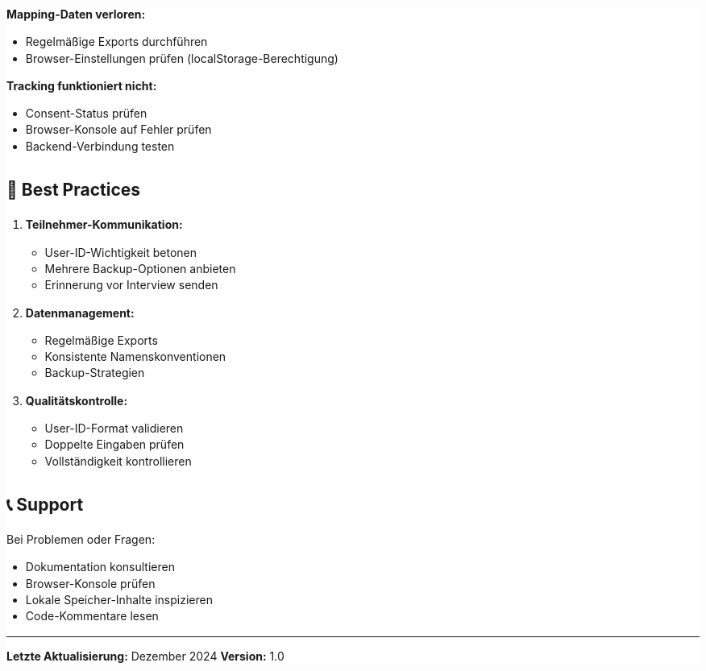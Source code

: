 **Mapping-Daten verloren:**
- Regelmäßige Exports durchführen
- Browser-Einstellungen prüfen (localStorage-Berechtigung)

**Tracking funktioniert nicht:**
- Consent-Status prüfen
- Browser-Konsole auf Fehler prüfen
- Backend-Verbindung testen

## 🎯 Best Practices

1. **Teilnehmer-Kommunikation:**
   - User-ID-Wichtigkeit betonen
   - Mehrere Backup-Optionen anbieten
   - Erinnerung vor Interview senden

2. **Datenmanagement:**
   - Regelmäßige Exports
   - Konsistente Namenskonventionen
   - Backup-Strategien

3. **Qualitätskontrolle:**
   - User-ID-Format validieren
   - Doppelte Eingaben prüfen
   - Vollständigkeit kontrollieren

## 📞 Support

Bei Problemen oder Fragen:
- Dokumentation konsultieren
- Browser-Konsole prüfen
- Lokale Speicher-Inhalte inspizieren
- Code-Kommentare lesen

---

**Letzte Aktualisierung:** Dezember 2024
**Version:** 1.0 